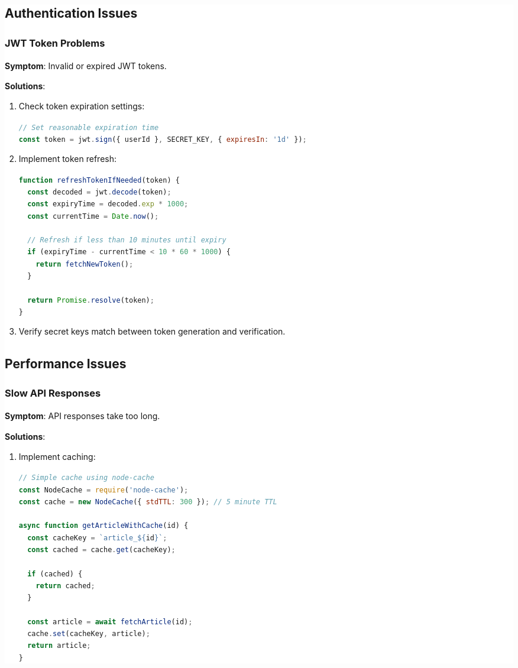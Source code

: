    ```javascript
   ```

## Authentication Issues

### JWT Token Problems

**Symptom**: Invalid or expired JWT tokens.

**Solutions**:

1. Check token expiration settings:
   ```javascript
   // Set reasonable expiration time
   const token = jwt.sign({ userId }, SECRET_KEY, { expiresIn: '1d' });
   ```

2. Implement token refresh:
   ```javascript
   function refreshTokenIfNeeded(token) {
     const decoded = jwt.decode(token);
     const expiryTime = decoded.exp * 1000;
     const currentTime = Date.now();
     
     // Refresh if less than 10 minutes until expiry
     if (expiryTime - currentTime < 10 * 60 * 1000) {
       return fetchNewToken();
     }
     
     return Promise.resolve(token);
   }
   ```

3. Verify secret keys match between token generation and verification.

## Performance Issues

### Slow API Responses

**Symptom**: API responses take too long.

**Solutions**:

1. Implement caching:
   ```javascript
   // Simple cache using node-cache
   const NodeCache = require('node-cache');
   const cache = new NodeCache({ stdTTL: 300 }); // 5 minute TTL
   
   async function getArticleWithCache(id) {
     const cacheKey = `article_${id}`;
     const cached = cache.get(cacheKey);
     
     if (cached) {
       return cached;
     }
     
     const article = await fetchArticle(id);
     cache.set(cacheKey, article);
     return article;
   }
   ```
